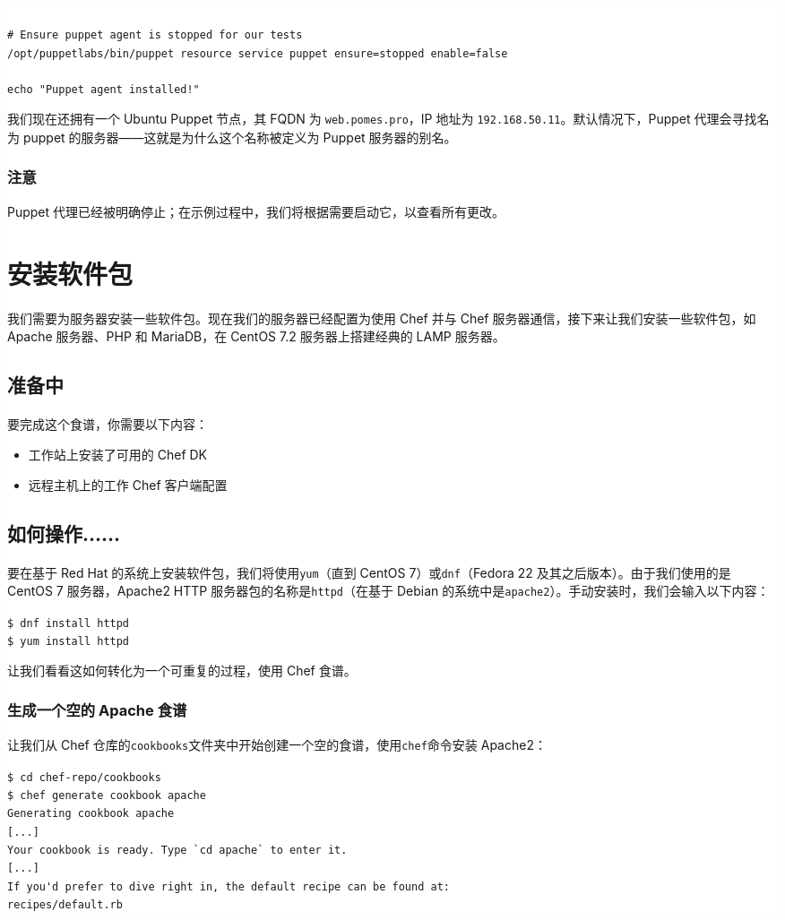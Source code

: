 ```

# Ensure puppet agent is stopped for our tests
/opt/puppetlabs/bin/puppet resource service puppet ensure=stopped enable=false

echo "Puppet agent installed!"
```

我们现在还拥有一个 Ubuntu Puppet 节点，其 FQDN 为 `web.pomes.pro`，IP 地址为 `192.168.50.11`。默认情况下，Puppet 代理会寻找名为 puppet 的服务器——这就是为什么这个名称被定义为 Puppet 服务器的别名。

### 注意

Puppet 代理已经被明确停止；在示例过程中，我们将根据需要启动它，以查看所有更改。

# 安装软件包

我们需要为服务器安装一些软件包。现在我们的服务器已经配置为使用 Chef 并与 Chef 服务器通信，接下来让我们安装一些软件包，如 Apache 服务器、PHP 和 MariaDB，在 CentOS 7.2 服务器上搭建经典的 LAMP 服务器。

## 准备中

要完成这个食谱，你需要以下内容：

+   工作站上安装了可用的 Chef DK

+   远程主机上的工作 Chef 客户端配置

## 如何操作……

要在基于 Red Hat 的系统上安装软件包，我们将使用`yum`（直到 CentOS 7）或`dnf`（Fedora 22 及其之后版本）。由于我们使用的是 CentOS 7 服务器，Apache2 HTTP 服务器包的名称是`httpd`（在基于 Debian 的系统中是`apache2`）。手动安装时，我们会输入以下内容：

```
$ dnf install httpd
$ yum install httpd

```

让我们看看这如何转化为一个可重复的过程，使用 Chef 食谱。

### 生成一个空的 Apache 食谱

让我们从 Chef 仓库的`cookbooks`文件夹中开始创建一个空的食谱，使用`chef`命令安装 Apache2：

```
$ cd chef-repo/cookbooks
$ chef generate cookbook apache
Generating cookbook apache
[...]
Your cookbook is ready. Type `cd apache` to enter it.
[...]
If you'd prefer to dive right in, the default recipe can be found at:
recipes/default.rb

```
